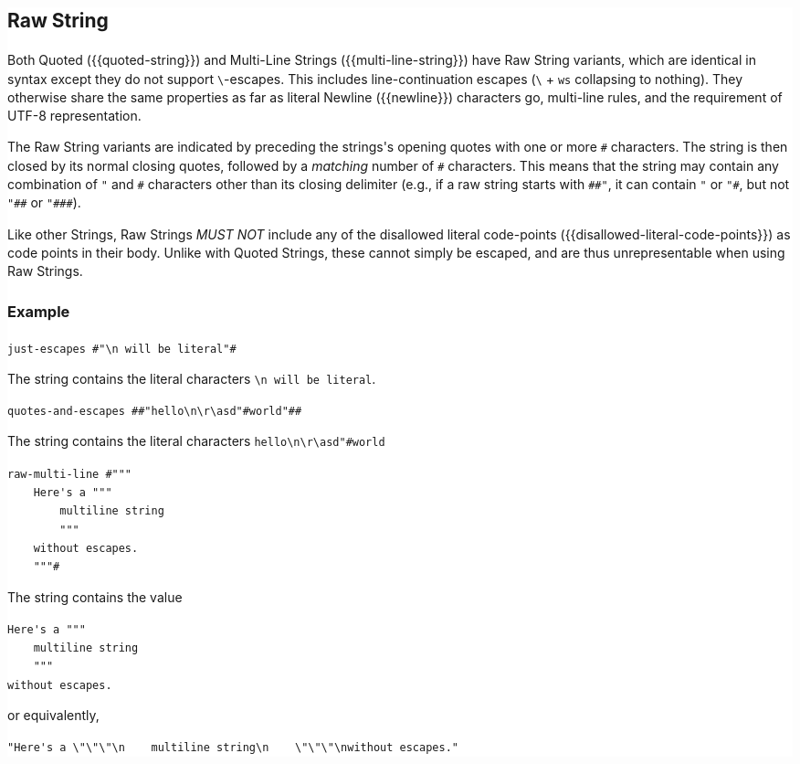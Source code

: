 ## Raw String

Both Quoted ({{quoted-string}}) and Multi-Line Strings ({{multi-line-string}}) have
Raw String variants, which are identical in syntax except they do not support
`\`-escapes. This includes line-continuation escapes (`\` + `ws` collapsing to
nothing). They otherwise share the same properties as far as literal
Newline ({{newline}}) characters go, multi-line rules, and the requirement of
UTF-8 representation.

The Raw String variants are indicated by preceding the strings's opening quotes
with one or more `#` characters. The string is then closed by its normal closing
quotes, followed by a _matching_ number of `#` characters. This means that the
string may contain any combination of `"` and `#` characters other than its
closing delimiter (e.g., if a raw string starts with `##"`, it can contain `"`
or `"#`, but not `"##` or `"###`).

Like other Strings, Raw Strings _MUST NOT_ include any of the disallowed
literal code-points ({{disallowed-literal-code-points}}) as code points in their
body. Unlike with Quoted Strings, these cannot simply be escaped, and are thus
unrepresentable when using Raw Strings.

### Example

~~~kdl
just-escapes #"\n will be literal"#
~~~

The string contains the literal characters `\n will be literal`.

~~~kdl
quotes-and-escapes ##"hello\n\r\asd"#world"##
~~~

The string contains the literal characters `hello\n\r\asd"#world`

~~~kdl
raw-multi-line #"""
    Here's a """
        multiline string
        """
    without escapes.
    """#
~~~

The string contains the value

~~~
Here's a """
    multiline string
    """
without escapes.
~~~

or equivalently,

~~~kdl
"Here's a \"\"\"\n    multiline string\n    \"\"\"\nwithout escapes."
~~~

